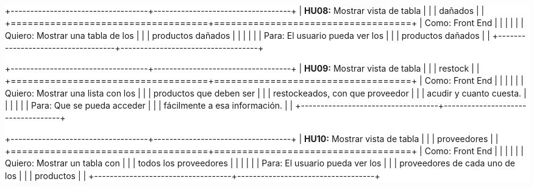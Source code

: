 +-----------------------------------+-----------------------------------+
| **HU08:** Mostrar vista de tabla  |                                   |
| dañados                           |                                   |
+===================================+===================================+
| Como: Front End                   |                                   |
|                                   |                                   |
| Quiero: Mostrar una tabla de los  |                                   |
| productos dañados                 |                                   |
|                                   |                                   |
| Para: El usuario pueda ver los    |                                   |
| productos dañados                 |                                   |
+-----------------------------------+-----------------------------------+

+-----------------------------------+-----------------------------------+
| **HU09:** Mostrar vista de tabla  |                                   |
| restock                           |                                   |
+===================================+===================================+
| Como: Front End                   |                                   |
|                                   |                                   |
| Quiero: Mostrar una lista con los |                                   |
| productos que deben ser           |                                   |
| restockeados, con que proveedor   |                                   |
| acudir y cuanto cuesta.           |                                   |
|                                   |                                   |
| Para: Que se pueda acceder        |                                   |
| fácilmente a esa información.     |                                   |
+-----------------------------------+-----------------------------------+

+-----------------------------------+-----------------------------------+
| **HU10:** Mostrar vista de tabla  |                                   |
| proveedores                       |                                   |
+===================================+===================================+
| Como: Front End                   |                                   |
|                                   |                                   |
| Quiero: Mostrar un tabla con      |                                   |
| todos los proveedores             |                                   |
|                                   |                                   |
| Para: El usuario pueda ver los    |                                   |
| proveedores de cada uno de los    |                                   |
| productos                         |                                   |
+-----------------------------------+-----------------------------------+
